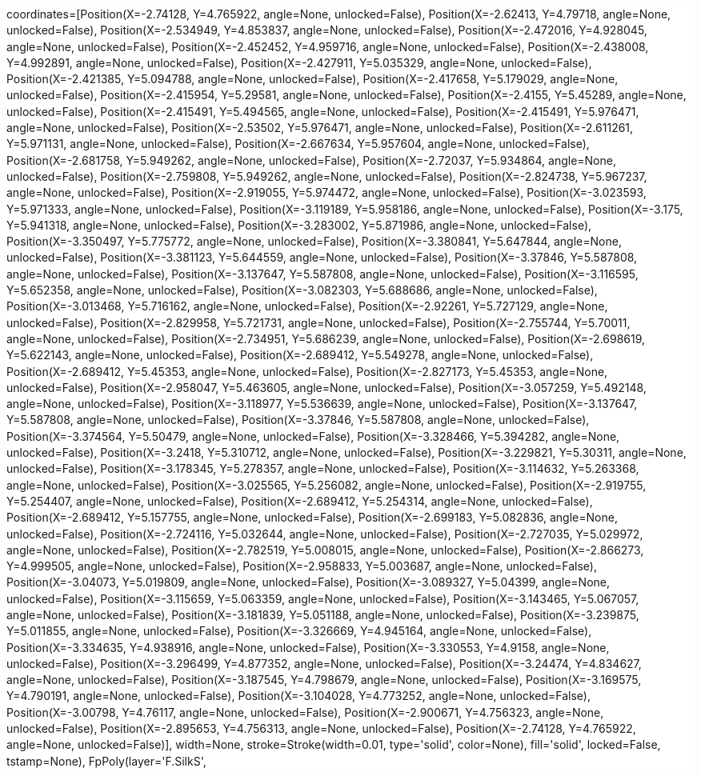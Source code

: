 coordinates=[Position(X=-2.74128, Y=4.765922, angle=None, unlocked=False), Position(X=-2.62413, Y=4.79718, angle=None, unlocked=False), Position(X=-2.534949, Y=4.853837, angle=None, unlocked=False), Position(X=-2.472016, Y=4.928045, angle=None, unlocked=False), Position(X=-2.452452, Y=4.959716, angle=None, unlocked=False), Position(X=-2.438008, Y=4.992891, angle=None, unlocked=False), Position(X=-2.427911, Y=5.035329, angle=None, unlocked=False), Position(X=-2.421385, Y=5.094788, angle=None, unlocked=False), Position(X=-2.417658, Y=5.179029, angle=None, unlocked=False), Position(X=-2.415954, Y=5.29581, angle=None, unlocked=False), Position(X=-2.4155, Y=5.45289, angle=None, unlocked=False), Position(X=-2.415491, Y=5.494565, angle=None, unlocked=False), Position(X=-2.415491, Y=5.976471, angle=None, unlocked=False), Position(X=-2.53502, Y=5.976471, angle=None, unlocked=False), Position(X=-2.611261, Y=5.971131, angle=None, unlocked=False), Position(X=-2.667634, Y=5.957604, angle=None, unlocked=False), Position(X=-2.681758, Y=5.949262, angle=None, unlocked=False), Position(X=-2.72037, Y=5.934864, angle=None, unlocked=False), Position(X=-2.759808, Y=5.949262, angle=None, unlocked=False), Position(X=-2.824738, Y=5.967237, angle=None, unlocked=False), Position(X=-2.919055, Y=5.974472, angle=None, unlocked=False), Position(X=-3.023593, Y=5.971333, angle=None, unlocked=False), Position(X=-3.119189, Y=5.958186, angle=None, unlocked=False), Position(X=-3.175, Y=5.941318, angle=None, unlocked=False), Position(X=-3.283002, Y=5.871986, angle=None, unlocked=False), Position(X=-3.350497, Y=5.775772, angle=None, unlocked=False), Position(X=-3.380841, Y=5.647844, angle=None, unlocked=False), Position(X=-3.381123, Y=5.644559, angle=None, unlocked=False), Position(X=-3.37846, Y=5.587808, angle=None, unlocked=False), Position(X=-3.137647, Y=5.587808, angle=None, unlocked=False), Position(X=-3.116595, Y=5.652358, angle=None, unlocked=False), Position(X=-3.082303, Y=5.688686, angle=None, unlocked=False), Position(X=-3.013468, Y=5.716162, angle=None, unlocked=False), Position(X=-2.92261, Y=5.727129, angle=None, unlocked=False), Position(X=-2.829958, Y=5.721731, angle=None, unlocked=False), Position(X=-2.755744, Y=5.70011, angle=None, unlocked=False), Position(X=-2.734951, Y=5.686239, angle=None, unlocked=False), Position(X=-2.698619, Y=5.622143, angle=None, unlocked=False), Position(X=-2.689412, Y=5.549278, angle=None, unlocked=False), Position(X=-2.689412, Y=5.45353, angle=None, unlocked=False), Position(X=-2.827173, Y=5.45353, angle=None, unlocked=False), Position(X=-2.958047, Y=5.463605, angle=None, unlocked=False), Position(X=-3.057259, Y=5.492148, angle=None, unlocked=False), Position(X=-3.118977, Y=5.536639, angle=None, unlocked=False), Position(X=-3.137647, Y=5.587808, angle=None, unlocked=False), Position(X=-3.37846, Y=5.587808, angle=None, unlocked=False), Position(X=-3.374564, Y=5.50479, angle=None, unlocked=False), Position(X=-3.328466, Y=5.394282, angle=None, unlocked=False), Position(X=-3.2418, Y=5.310712, angle=None, unlocked=False), Position(X=-3.229821, Y=5.30311, angle=None, unlocked=False), Position(X=-3.178345, Y=5.278357, angle=None, unlocked=False), Position(X=-3.114632, Y=5.263368, angle=None, unlocked=False), Position(X=-3.025565, Y=5.256082, angle=None, unlocked=False), Position(X=-2.919755, Y=5.254407, angle=None, unlocked=False), Position(X=-2.689412, Y=5.254314, angle=None, unlocked=False), Position(X=-2.689412, Y=5.157755, angle=None, unlocked=False), Position(X=-2.699183, Y=5.082836, angle=None, unlocked=False), Position(X=-2.724116, Y=5.032644, angle=None, unlocked=False), Position(X=-2.727035, Y=5.029972, angle=None, unlocked=False), Position(X=-2.782519, Y=5.008015, angle=None, unlocked=False), Position(X=-2.866273, Y=4.999505, angle=None, unlocked=False), Position(X=-2.958833, Y=5.003687, angle=None, unlocked=False), Position(X=-3.04073, Y=5.019809, angle=None, unlocked=False), Position(X=-3.089327, Y=5.04399, angle=None, unlocked=False), Position(X=-3.115659, Y=5.063359, angle=None, unlocked=False), Position(X=-3.143465, Y=5.067057, angle=None, unlocked=False), Position(X=-3.181839, Y=5.051188, angle=None, unlocked=False), Position(X=-3.239875, Y=5.011855, angle=None, unlocked=False), Position(X=-3.326669, Y=4.945164, angle=None, unlocked=False), Position(X=-3.334635, Y=4.938916, angle=None, unlocked=False), Position(X=-3.330553, Y=4.9158, angle=None, unlocked=False), Position(X=-3.296499, Y=4.877352, angle=None, unlocked=False), Position(X=-3.24474, Y=4.834627, angle=None, unlocked=False), Position(X=-3.187545, Y=4.798679, angle=None, unlocked=False), Position(X=-3.169575, Y=4.790191, angle=None, unlocked=False), Position(X=-3.104028, Y=4.773252, angle=None, unlocked=False), Position(X=-3.00798, Y=4.76117, angle=None, unlocked=False), Position(X=-2.900671, Y=4.756323, angle=None, unlocked=False), Position(X=-2.895653, Y=4.756313, angle=None, unlocked=False), Position(X=-2.74128, Y=4.765922, angle=None, unlocked=False)], width=None, stroke=Stroke(width=0.01, type='solid', color=None), fill='solid', locked=False, tstamp=None), FpPoly(layer='F.SilkS',